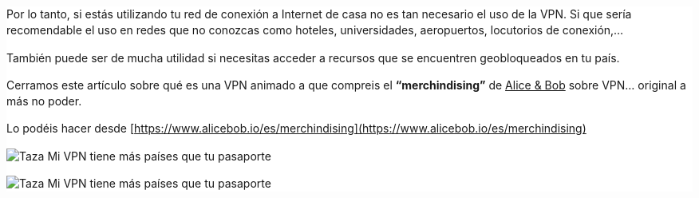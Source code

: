 
Por lo tanto, si estás utilizando tu red de conexión a Internet de casa no es tan necesario el uso de la VPN. Si que sería recomendable el uso en redes que no conozcas como hoteles, universidades, aeropuertos, locutorios de conexión,…


También puede ser de mucha utilidad si necesitas acceder a recursos que se encuentren geobloqueados en tu país.


Cerramos este artículo sobre qué es una VPN animado a que compreis el **“merchindising”** de [Alice & Bob](https://www.alicebob.io/) sobre VPN… original a más no poder.


Lo podéis hacer desde [https://www.alicebob.io/es/merchindising](https://www.alicebob.io/es/merchindising)


![Taza Mi VPN tiene más países que tu pasaporte](https://f.ezycourse.net/794/cm7t0omjg01qj239nao767r13.png)


![Taza Mi VPN tiene más países que tu pasaporte](https://f.ezycourse.net/794/cm7t0qf7m01oaka8z3hvxhn3p.png)

